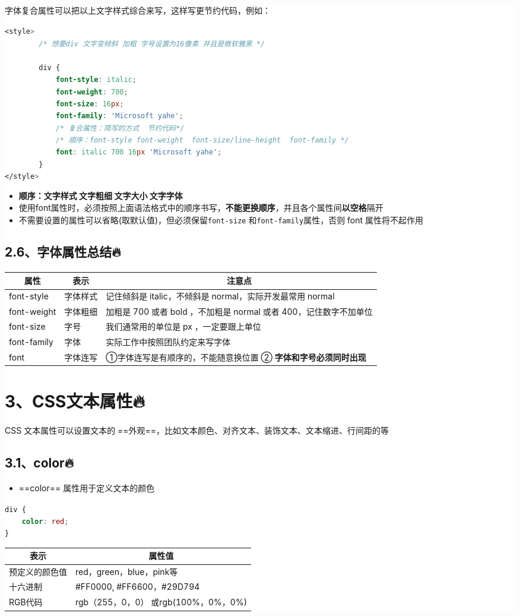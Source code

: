 字体复合属性可以把以上文字样式综合来写，这样写更节约代码，例如：

```css
<style>
        /* 想要div 文字变倾斜 加粗 字号设置为16像素 并且是微软雅黑 */
        
        div {
            font-style: italic;
            font-weight: 700;
            font-size: 16px;
            font-family: 'Microsoft yahe';
            /* 复合属性：简写的方式  节约代码*/
            /* 顺序：font-style font-weight  font-size/line-height  font-family */
            font: italic 700 16px 'Microsoft yahe';
        }
</style>
```

- **顺序：文字样式 文字粗细  文字大小  文字字体**  
- 使用font属性时，必须按照上面语法格式中的顺序书写，**不能更换顺序**，并且各个属性间**以空格**隔开
- 不需要设置的属性可以省略(取默认值)，但必须保留`font-size` 和`font-family`属性，否则 font 属性将不起作用

## 2.6、字体属性总结🔥

| 属性        | 表示     | 注意点                                                       |
| ----------- | -------- | ------------------------------------------------------------ |
| font-style  | 字体样式 | 记住倾斜是 italic，不倾斜是 normal，实际开发最常用 normal    |
| font-weight | 字体粗细 | 加粗是 700 或者 bold ，不加粗是 normal 或者 400，记住数字不加单位 |
| font-size   | 字号     | 我们通常用的单位是 px ，一定要跟上单位                       |
| font-family | 字体     | 实际工作中按照团队约定来写字体                               |
| font        | 字体连写 | ①字体连写是有顺序的，不能随意换位置 ② **字体和字号必须同时出现** |



# 3、CSS文本属性🔥

CSS 文本属性可以设置文本的 ==外观==，比如文本颜色、对齐文本、装饰文本、文本缩进、行间距的等

## 3.1、color🔥

- ==color== 属性用于定义文本的颜色

```css
div {
    color: red;
}
```

| 表示           | 属性值                               |
| -------------- | ------------------------------------ |
| 预定义的颜色值 | red，green，blue，pink等             |
| 十六进制       | #FF0000, #FF6600，#29D794            |
| RGB代码        | rgb（255，0，0） 或rgb(100%，0%，0%) |
